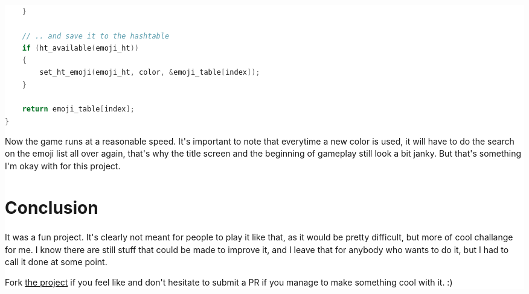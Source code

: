 ```c
    }

    // .. and save it to the hashtable
    if (ht_available(emoji_ht))
    {
        set_ht_emoji(emoji_ht, color, &emoji_table[index]);
    }

    return emoji_table[index];
}
```

Now the game runs at a reasonable speed. It's important to note that everytime a new color is used, it will have to do the search on the emoji list all over again, that's why the title screen and the beginning of gameplay still look a bit janky. But that's something I'm okay with for this project.

# Conclusion

It was a fun project. It's clearly not meant for people to play it like that, as it would be pretty difficult, but more of cool challange for me. I know there are still stuff that could be made to improve it, and I leave that for anybody who wants to do it, but I had to call it done at some point. 

Fork [the project](https://github.com/CrociDB/doomoji) if you feel like and don't hesitate to submit a PR if you manage to make something cool with it. :)
